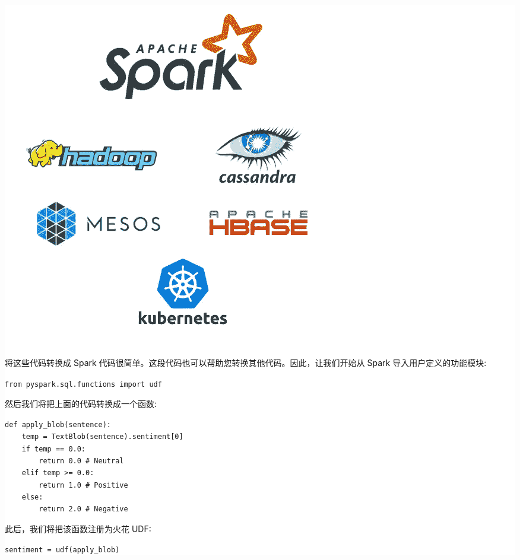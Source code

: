 ![](img/4987a4b9694e6879f0153e3774553dc3.png)

将这些代码转换成 Spark 代码很简单。这段代码也可以帮助您转换其他代码。因此，让我们开始从 Spark 导入用户定义的功能模块:

```
from pyspark.sql.functions import udf
```

然后我们将把上面的代码转换成一个函数:

```
def apply_blob(sentence):
    temp = TextBlob(sentence).sentiment[0]
    if temp == 0.0:
        return 0.0 # Neutral
    elif temp >= 0.0:
        return 1.0 # Positive
    else:
        return 2.0 # Negative
```

此后，我们将把该函数注册为火花 UDF:

```
sentiment = udf(apply_blob)
```
